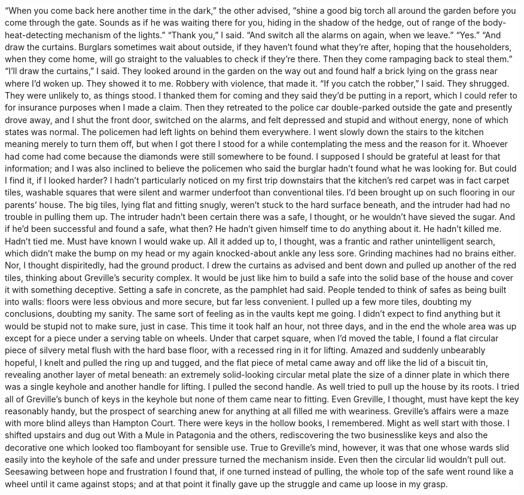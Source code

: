 “When you come back here another time in the dark,” the other advised, “shine a good big torch all around the garden before you come through the gate. Sounds as if he was waiting there for you, hiding in the shadow of the hedge, out of range of the body-heat-detecting mechanism of the lights.”
“Thank you,” I said.
“And switch all the alarms on again, when we leave.”
“Yes.”
“And draw the curtains. Burglars sometimes wait about outside, if they haven’t found what they’re after, hoping that the householders, when they come home, will go straight to the valuables to check if they’re there. Then they come rampaging back to steal them.”
“I’ll draw the curtains,” I said.
They looked around in the garden on the way out and found half a brick lying on the grass near where I’d woken up. They showed it to me. Robbery with violence, that made it.
“If you catch the robber,” I said.
They shrugged. They were unlikely to, as things stood. I thanked them for coming and they said they’d be putting in a report, which I could refer to for insurance purposes when I made a claim. Then they retreated to the police car double-parked outside the gate and presently drove away, and I shut the front door, switched on the alarms, and felt depressed and stupid and without energy, none of which states was normal.
The policemen had left lights on behind them everywhere. I went slowly down the stairs to the kitchen meaning merely to turn them off, but when I got there I stood for a while contemplating the mess and the reason for it.
Whoever had come had come because the diamonds were still somewhere to be found. I supposed I should be grateful at least for that information; and I was also inclined to believe the policemen who said the burglar hadn’t found what he was looking for. But could I find it, if I looked harder?
I hadn’t particularly noticed on my first trip downstairs that the kitchen’s red carpet was in fact carpet tiles, washable squares that were silent and warmer underfoot than conventional tiles. I’d been brought up on such flooring in our parents’ house.
The big tiles, lying flat and fitting snugly, weren’t stuck to the hard surface beneath, and the intruder had had no  trouble in pulling them up. The intruder hadn’t been certain there was a safe, I thought, or he wouldn’t have sieved the sugar. And if he’d been successful and found a safe, what then? He hadn’t given himself time to do anything about it. He hadn’t killed me. Hadn’t tied me. Must have known I would wake up.
All it added up to, I thought, was a frantic and rather unintelligent search, which didn’t make the bump on my head or my again knocked-about ankle any less sore. Grinding machines had no brains either. Nor, I thought dispiritedly, had the ground product.
I drew the curtains as advised and bent down and pulled up another of the red tiles, thinking about Greville’s security complex. It would be just like him to build a safe into the solid base of the house and cover it with something deceptive. Setting a safe in concrete, as the pamphlet had said. People tended to think of safes as being built into walls: floors were less obvious and more secure, but far less convenient. I pulled up a few more tiles, doubting my conclusions, doubting my sanity.
The same sort of feeling as in the vaults kept me going. I didn’t expect to find anything but it would be stupid not to make sure, just in case. This time it took half an hour, not three days, and in the end the whole area was up except for a piece under a serving table on wheels. Under that carpet square, when I’d moved the table, I found a flat circular piece of silvery metal flush with the hard base floor, with a recessed ring in it for lifting.
Amazed and suddenly unbearably hopeful, I knelt and pulled the ring up and tugged, and the flat piece of metal came away and off like the lid of a biscuit tin, revealing another layer of metal beneath: an extremely solid-looking circular metal plate the size of a dinner plate in which there was a single keyhole and another handle for lifting.
I pulled the second handle. As well tried to pull up the house by its roots. I tried all of Greville’s bunch of keys in the keyhole but none of them came near to fitting.
Even Greville, I thought, must have kept the key reasonably handy, but the prospect of searching anew for  anything at all filled me with weariness. Greville’s affairs were a maze with more blind alleys than Hampton Court.
There were keys in the hollow books, I remembered. Might as well start with those. I shifted upstairs and dug out With a Mule in Patagonia and the others, rediscovering the two businesslike keys and also the decorative one which looked too flamboyant for sensible use. True to Greville’s mind, however, it was that one whose wards slid easily into the keyhole of the safe and under pressure turned the mechanism inside.
Even then the circular lid wouldn’t pull out. Seesawing between hope and frustration I found that, if one turned instead of pulling, the whole top of the safe went round like a wheel until it came against stops; and at that point it finally gave up the struggle and came up loose in my grasp.